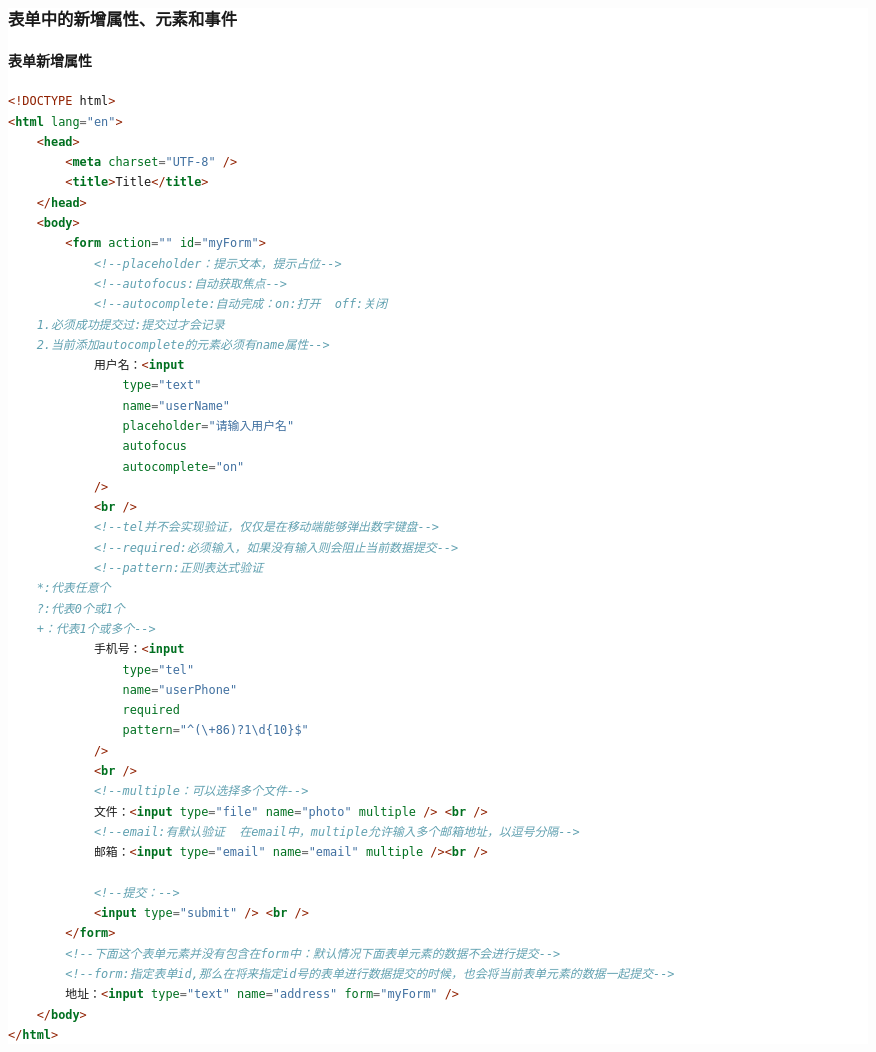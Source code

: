 ### 表单中的新增属性、元素和事件

#### 表单新增属性

```html
<!DOCTYPE html>
<html lang="en">
	<head>
		<meta charset="UTF-8" />
		<title>Title</title>
	</head>
	<body>
		<form action="" id="myForm">
			<!--placeholder：提示文本，提示占位-->
			<!--autofocus:自动获取焦点-->
			<!--autocomplete:自动完成：on:打开  off:关闭
    1.必须成功提交过:提交过才会记录
    2.当前添加autocomplete的元素必须有name属性-->
			用户名：<input
				type="text"
				name="userName"
				placeholder="请输入用户名"
				autofocus
				autocomplete="on"
			/>
			<br />
			<!--tel并不会实现验证，仅仅是在移动端能够弹出数字键盘-->
			<!--required:必须输入，如果没有输入则会阻止当前数据提交-->
			<!--pattern:正则表达式验证
    *:代表任意个
    ?:代表0个或1个
    +：代表1个或多个-->
			手机号：<input
				type="tel"
				name="userPhone"
				required
				pattern="^(\+86)?1\d{10}$"
			/>
			<br />
			<!--multiple：可以选择多个文件-->
			文件：<input type="file" name="photo" multiple /> <br />
			<!--email:有默认验证  在email中，multiple允许输入多个邮箱地址，以逗号分隔-->
			邮箱：<input type="email" name="email" multiple /><br />

			<!--提交：-->
			<input type="submit" /> <br />
		</form>
		<!--下面这个表单元素并没有包含在form中：默认情况下面表单元素的数据不会进行提交-->
		<!--form:指定表单id,那么在将来指定id号的表单进行数据提交的时候，也会将当前表单元素的数据一起提交-->
		地址：<input type="text" name="address" form="myForm" />
	</body>
</html>
```
